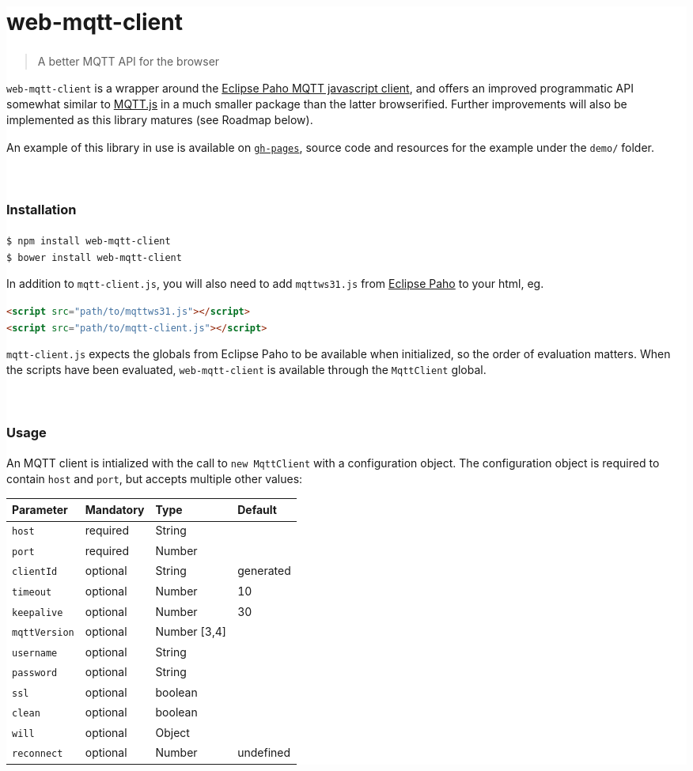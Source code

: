 # web-mqtt-client
> A better MQTT API for the browser

`web-mqtt-client` is a wrapper around the [Eclipse Paho MQTT javascript client](https://eclipse.org/paho/clients/js/), and offers an improved programmatic API somewhat similar to [MQTT.js](https://github.com/mqttjs/MQTT.js) in a much smaller package than the latter browserified. Further improvements will also be implemented as this library matures (see Roadmap below).

An example of this library in use is available on [`gh-pages`](https://orbitbot.github.io/web-mqtt-client), source code and resources for the example under the `demo/` folder.

<br>

### Installation

```sh
$ npm install web-mqtt-client
$ bower install web-mqtt-client
```

In addition to `mqtt-client.js`, you will also need to add `mqttws31.js` from [Eclipse Paho](https://eclipse.org/paho/clients/js/) to your html, eg.

```html
<script src="path/to/mqttws31.js"></script>
<script src="path/to/mqtt-client.js"></script>
```

`mqtt-client.js` expects the globals from Eclipse Paho to be available when initialized, so the order of evaluation matters. When the scripts have been evaluated, `web-mqtt-client` is available through the `MqttClient` global.

<br>

### Usage

An MQTT client is intialized with the call to `new MqttClient` with a configuration object. The configuration object is required to contain `host` and `port`, but accepts multiple other values:

| Parameter     | Mandatory | Type          | Default   |
|:--------------|:----------|:--------------|:----------|
| `host`        | required  | String        |           |
| `port`        | required  | Number        |           |
| `clientId`    | optional  | String        | generated |
| `timeout`     | optional  | Number        | 10        |
| `keepalive`   | optional  | Number        | 30        |
| `mqttVersion` | optional  | Number [3,4]  |           |
| `username`    | optional  | String        |           |
| `password`    | optional  | String        |           |
| `ssl`         | optional  | boolean       |           |
| `clean`       | optional  | boolean       |           |
| `will`        | optional  | Object        |           |
| `reconnect`   | optional  | Number        | undefined |
